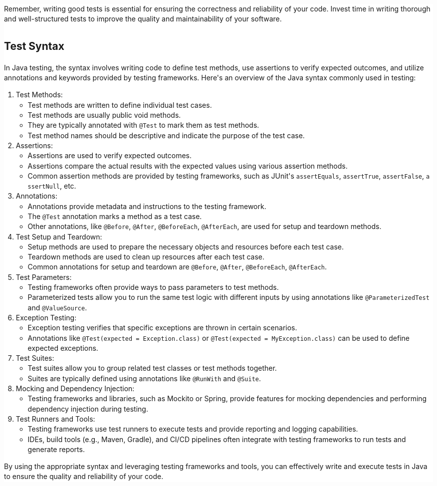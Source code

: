 Remember, writing good tests is essential for ensuring the correctness and reliability of your code. Invest time in writing thorough and well-structured tests to improve the quality and maintainability of your software.

## Test Syntax
In Java testing, the syntax involves writing code to define test methods, use assertions to verify expected outcomes, and utilize annotations and keywords provided by testing frameworks. Here's an overview of the Java syntax commonly used in testing:

1. Test Methods:
    - Test methods are written to define individual test cases.
    - Test methods are usually public void methods.
    - They are typically annotated with `@Test` to mark them as test methods.
    - Test method names should be descriptive and indicate the purpose of the test case.
2. Assertions:
    - Assertions are used to verify expected outcomes.
    - Assertions compare the actual results with the expected values using various assertion methods.
    -   Common assertion methods are provided by testing frameworks, such as JUnit's `assertEquals`, `assertTrue`, `assertFalse`, `assertNull`, etc.
3. Annotations:
    - Annotations provide metadata and instructions to the testing framework.
    - The `@Test` annotation marks a method as a test case.
    - Other annotations, like `@Before`, `@After`, `@BeforeEach`, `@AfterEach`, are used for setup and teardown methods.
4. Test Setup and Teardown:
    - Setup methods are used to prepare the necessary objects and resources before each test case.
    - Teardown methods are used to clean up resources after each test case.
    - Common annotations for setup and teardown are `@Before`, `@After`, `@BeforeEach`, `@AfterEach`.
5. Test Parameters:
    - Testing frameworks often provide ways to pass parameters to test methods.
    - Parameterized tests allow you to run the same test logic with different inputs by using annotations like `@ParameterizedTest` and `@ValueSource`.
6. Exception Testing:
    - Exception testing verifies that specific exceptions are thrown in certain scenarios.
    - Annotations like `@Test(expected = Exception.class)` or `@Test(expected = MyException.class)` can be used to define expected exceptions.
7. Test Suites:
    - Test suites allow you to group related test classes or test methods together.
    - Suites are typically defined using annotations like `@RunWith` and `@Suite`.
8. Mocking and Dependency Injection:
    - Testing frameworks and libraries, such as Mockito or Spring, provide features for mocking dependencies and performing dependency injection during testing.
9. Test Runners and Tools:
    - Testing frameworks use test runners to execute tests and provide reporting and logging capabilities.
    - IDEs, build tools (e.g., Maven, Gradle), and CI/CD pipelines often integrate with testing frameworks to run tests and generate reports.

By using the appropriate syntax and leveraging testing frameworks and tools, you can effectively write and execute tests in Java to ensure the quality and reliability of your code.
